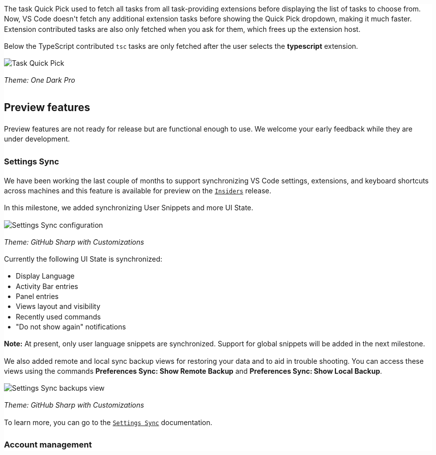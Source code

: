 The task Quick Pick used to fetch all tasks from all task-providing extensions
before displaying the list of tasks to choose from. Now, VS Code doesn't fetch
any additional extension tasks before showing the Quick Pick dropdown, making it
much faster. Extension contributed tasks are also only fetched when you ask for
them, which frees up the extension host.

Below the TypeScript contributed `tsc` tasks are only fetched after the user
selects the **typescript** extension.

![`Task Quick Pick`](images/1_44/task-pick.gif)

_Theme: One Dark Pro_

## Preview features

Preview features are not ready for release but are functional enough to use. We
welcome your early feedback while they are under development.

### Settings Sync

We have been working the last couple of months to support synchronizing VS Code
settings, extensions, and keyboard shortcuts across machines and this feature is
available for preview on the
[`Insiders`](https://code.visualstudio.com/insiders/) release.

In this milestone, we added synchronizing User Snippets and more UI State.

![`Settings Sync configuration`](images/1_44/sync-configure.png)

_Theme: GitHub Sharp with Customizations_

Currently the following UI State is synchronized:

- Display Language
- Activity Bar entries
- Panel entries
- Views layout and visibility
- Recently used commands
- "Do not show again" notifications

**Note:** At present, only user language snippets are synchronized. Support for
global snippets will be added in the next milestone.

We also added remote and local sync backup views for restoring your data and to
aid in trouble shooting. You can access these views using the commands
**Preferences Sync: Show Remote Backup** and **Preferences Sync: Show Local
Backup**.

![`Settings Sync backups view`](images/1_44/sync-backup-views.png)

_Theme: GitHub Sharp with Customizations_

To learn more, you can go to the
[`Settings Sync`](https://aka.ms/vscode-settings-sync-help) documentation.

### Account management
